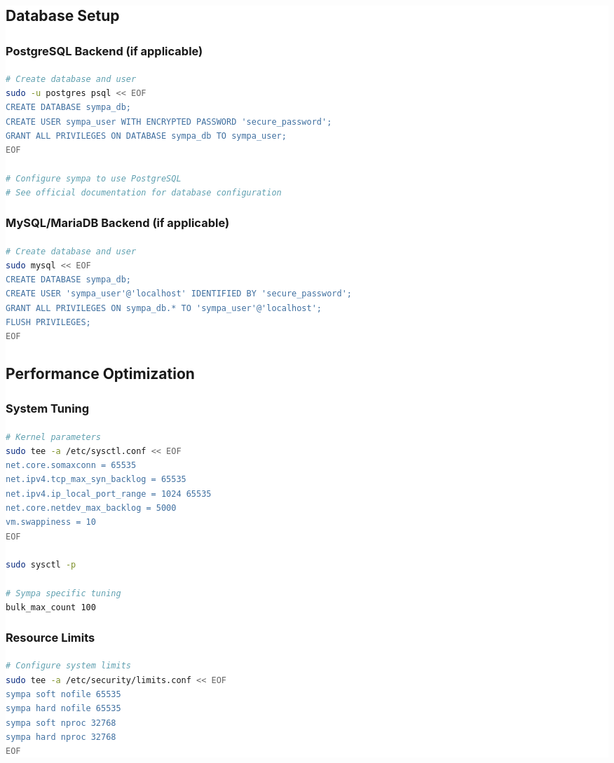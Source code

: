 ## Database Setup

### PostgreSQL Backend (if applicable)

```bash
# Create database and user
sudo -u postgres psql << EOF
CREATE DATABASE sympa_db;
CREATE USER sympa_user WITH ENCRYPTED PASSWORD 'secure_password';
GRANT ALL PRIVILEGES ON DATABASE sympa_db TO sympa_user;
EOF

# Configure sympa to use PostgreSQL
# See official documentation for database configuration
```

### MySQL/MariaDB Backend (if applicable)

```bash
# Create database and user
sudo mysql << EOF
CREATE DATABASE sympa_db;
CREATE USER 'sympa_user'@'localhost' IDENTIFIED BY 'secure_password';
GRANT ALL PRIVILEGES ON sympa_db.* TO 'sympa_user'@'localhost';
FLUSH PRIVILEGES;
EOF
```

## Performance Optimization

### System Tuning

```bash
# Kernel parameters
sudo tee -a /etc/sysctl.conf << EOF
net.core.somaxconn = 65535
net.ipv4.tcp_max_syn_backlog = 65535
net.ipv4.ip_local_port_range = 1024 65535
net.core.netdev_max_backlog = 5000
vm.swappiness = 10
EOF

sudo sysctl -p

# Sympa specific tuning
bulk_max_count 100
```

### Resource Limits

```bash
# Configure system limits
sudo tee -a /etc/security/limits.conf << EOF
sympa soft nofile 65535
sympa hard nofile 65535
sympa soft nproc 32768
sympa hard nproc 32768
EOF
```
